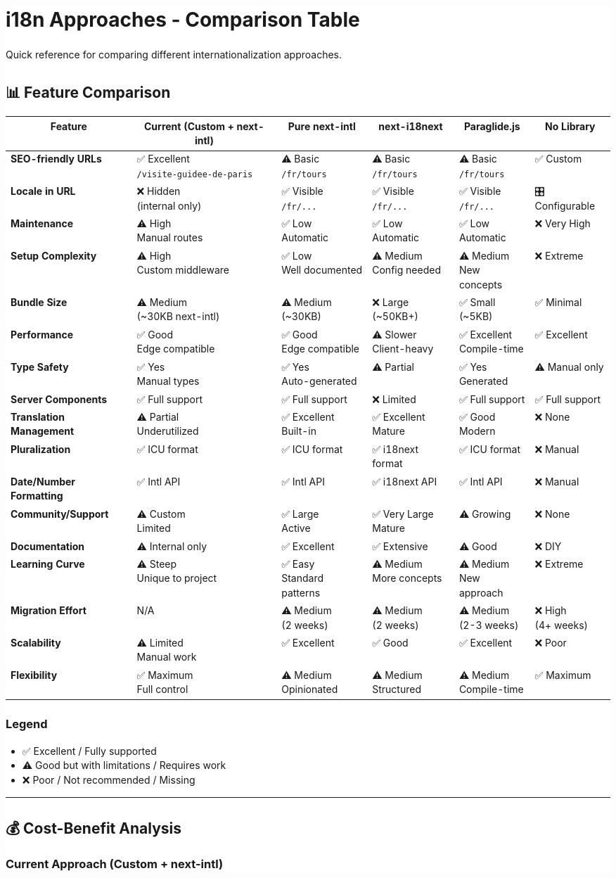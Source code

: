 # i18n Approaches - Comparison Table

Quick reference for comparing different internationalization approaches.

## 📊 Feature Comparison

| Feature                    | Current (Custom + next-intl)              | Pure next-intl               | next-i18next               | Paraglide.js                 | No Library            |
| -------------------------- | ----------------------------------------- | ---------------------------- | -------------------------- | ---------------------------- | --------------------- |
| **SEO-friendly URLs**      | ✅ Excellent<br>`/visite-guidee-de-paris` | ⚠️ Basic<br>`/fr/tours`      | ⚠️ Basic<br>`/fr/tours`    | ⚠️ Basic<br>`/fr/tours`      | ✅ Custom             |
| **Locale in URL**          | ❌ Hidden<br>(internal only)              | ✅ Visible<br>`/fr/...`      | ✅ Visible<br>`/fr/...`    | ✅ Visible<br>`/fr/...`      | 🎛️ Configurable       |
| **Maintenance**            | ⚠️ High<br>Manual routes                  | ✅ Low<br>Automatic          | ✅ Low<br>Automatic        | ✅ Low<br>Automatic          | ❌ Very High          |
| **Setup Complexity**       | ⚠️ High<br>Custom middleware              | ✅ Low<br>Well documented    | ⚠️ Medium<br>Config needed | ⚠️ Medium<br>New concepts    | ❌ Extreme            |
| **Bundle Size**            | ⚠️ Medium<br>(~30KB next-intl)            | ⚠️ Medium<br>(~30KB)         | ❌ Large<br>(~50KB+)       | ✅ Small<br>(~5KB)           | ✅ Minimal            |
| **Performance**            | ✅ Good<br>Edge compatible                | ✅ Good<br>Edge compatible   | ⚠️ Slower<br>Client-heavy  | ✅ Excellent<br>Compile-time | ✅ Excellent          |
| **Type Safety**            | ✅ Yes<br>Manual types                    | ✅ Yes<br>Auto-generated     | ⚠️ Partial                 | ✅ Yes<br>Generated          | ⚠️ Manual only        |
| **Server Components**      | ✅ Full support                           | ✅ Full support              | ❌ Limited                 | ✅ Full support              | ✅ Full support       |
| **Translation Management** | ⚠️ Partial<br>Underutilized               | ✅ Excellent<br>Built-in     | ✅ Excellent<br>Mature     | ✅ Good<br>Modern            | ❌ None               |
| **Pluralization**          | ✅ ICU format                             | ✅ ICU format                | ✅ i18next format          | ✅ ICU format                | ❌ Manual             |
| **Date/Number Formatting** | ✅ Intl API                               | ✅ Intl API                  | ✅ i18next API             | ✅ Intl API                  | ❌ Manual             |
| **Community/Support**      | ⚠️ Custom<br>Limited                      | ✅ Large<br>Active           | ✅ Very Large<br>Mature    | ⚠️ Growing                   | ❌ None               |
| **Documentation**          | ⚠️ Internal only                          | ✅ Excellent                 | ✅ Extensive               | ⚠️ Good                      | ❌ DIY                |
| **Learning Curve**         | ⚠️ Steep<br>Unique to project             | ✅ Easy<br>Standard patterns | ⚠️ Medium<br>More concepts | ⚠️ Medium<br>New approach    | ❌ Extreme            |
| **Migration Effort**       | N/A                                       | ⚠️ Medium<br>(2 weeks)       | ⚠️ Medium<br>(2 weeks)     | ⚠️ Medium<br>(2-3 weeks)     | ❌ High<br>(4+ weeks) |
| **Scalability**            | ⚠️ Limited<br>Manual work                 | ✅ Excellent                 | ✅ Good                    | ✅ Excellent                 | ❌ Poor               |
| **Flexibility**            | ✅ Maximum<br>Full control                | ⚠️ Medium<br>Opinionated     | ⚠️ Medium<br>Structured    | ⚠️ Medium<br>Compile-time    | ✅ Maximum            |

### Legend

- ✅ Excellent / Fully supported
- ⚠️ Good but with limitations / Requires work
- ❌ Poor / Not recommended / Missing

---

## 💰 Cost-Benefit Analysis

### Current Approach (Custom + next-intl)
